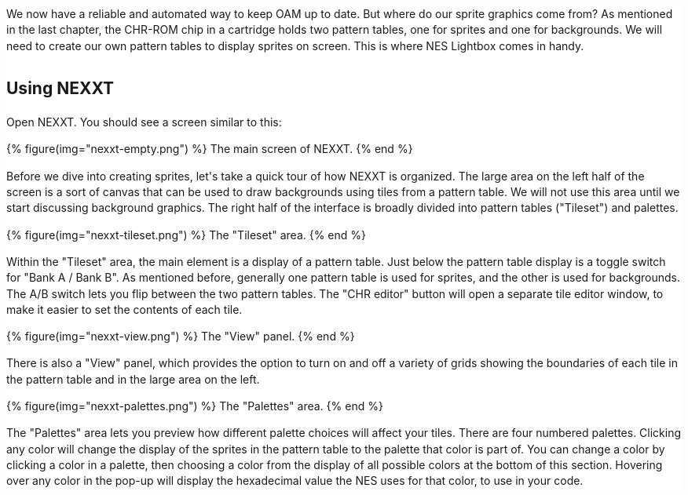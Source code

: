 We now have a reliable and automated way to keep OAM up to date.
But where do our sprite graphics come from? As mentioned in the
last chapter, the CHR-ROM chip in a cartridge holds two pattern
tables, one for sprites and one for backgrounds. We will need to
create our own pattern tables to display sprites on screen. This
is where NES Lightbox comes in handy.

## Using NEXXT

Open NEXXT. You should see a screen similar to this:

{% figure(img="nexxt-empty.png") %}
The main screen of NEXXT.
{% end %}

Before we dive into creating sprites, let's take a quick tour of how
NEXXT is organized. The large area on the left half
of the screen is a sort of canvas that can be used to draw
backgrounds using tiles from a pattern table. We will not use this
area until we start discussing background graphics. The right
half of the interface is broadly divided into pattern tables
("Tileset") and palettes.

{% figure(img="nexxt-tileset.png") %}
The "Tileset" area.
{% end %}

Within the "Tileset" area, the main element is a display of a pattern
table. Just below the pattern table display is a toggle switch for
"Bank A / Bank B". As mentioned before, generally one pattern table
is used for sprites, and the other is used for backgrounds. The A/B
switch lets you flip between the two pattern tables.
The "CHR editor" button will open a separate tile editor window,
to make it easier to set the contents of each tile.

{% figure(img="nexxt-view.png") %}
The "View" panel.
{% end %}

There is also a "View" panel, which provides the option to turn on
and off a variety of grids showing the boundaries of each tile in
the pattern table and in the large area on the left.

{% figure(img="nexxt-palettes.png") %}
The "Palettes" area.
{% end %}

The "Palettes" area lets you preview how different palette choices will
affect your tiles. There are four numbered palettes. Clicking any color
will change the display of the sprites in the pattern table to the
palette that color is part of. You can change a color by clicking
a color in a palette, then choosing a color from the display of all
possible colors at the bottom of this section.
Hovering over any color in the pop-up will display the hexadecimal
value the NES uses for that color, to use in your code.
